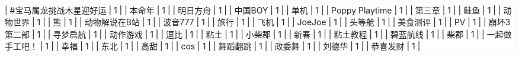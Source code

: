 | #宝马属龙挑战木星迎好运 | 1 |
| 本命年 | 1 |
| 明日方舟 | 1 |
| 中国BOY | 1 |
| 单机 | 1 |
| Poppy Playtime | 1 |
| 第三章 | 1 |
| 鲑鱼 | 1 |
| 动物世界 | 1 |
| 熊 | 1 |
| 动物解说在B站 | 1 |
| 波音777 | 1 |
| 旅行 | 1 |
| 飞机 | 1 |
| JoeJoe | 1 |
| 头等舱 | 1 |
| 美食测评 | 1 |
| PV | 1 |
| 崩坏3第二部 | 1 |
| 寻梦启航 | 1 |
| 动作游戏 | 1 |
| 逗比 | 1 |
| 粘土 | 1 |
| 小柴郡 | 1 |
| 新春 | 1 |
| 粘土教程 | 1 |
| 碧蓝航线 | 1 |
| 柴郡 | 1 |
| 一起做手工吧！ | 1 |
| 幸福 | 1 |
| 东北 | 1 |
| 高甜 | 1 |
| cos | 1 |
| 舞蹈翻跳 | 1 |
| 政委舞 | 1 |
| 刘德华 | 1 |
| 恭喜发财 | 1 |